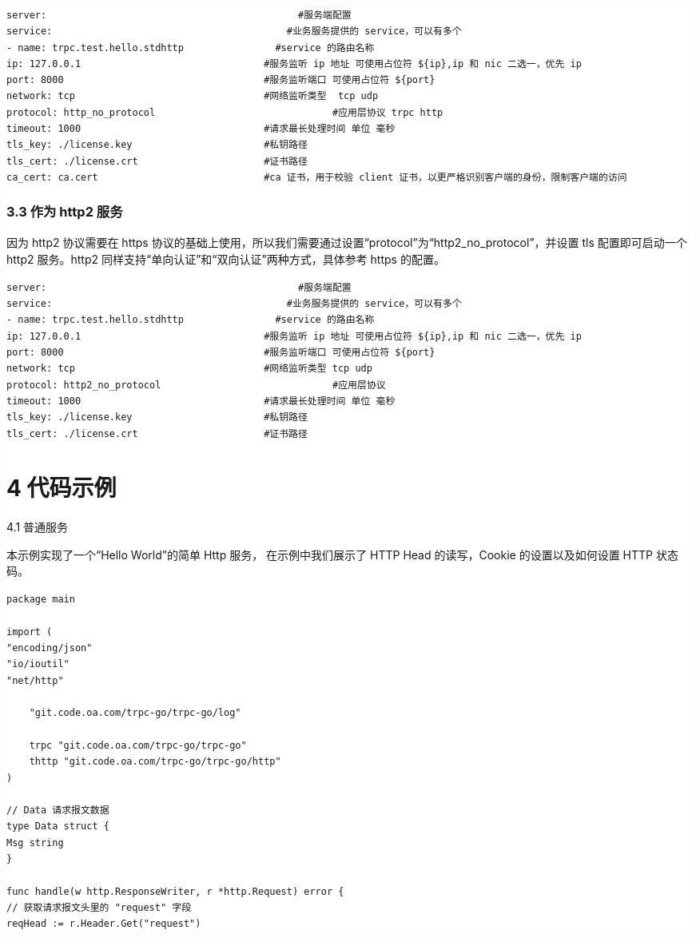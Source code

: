     server:                                            #服务端配置
    service:                                         #业务服务提供的 service，可以有多个
    - name: trpc.test.hello.stdhttp                #service 的路由名称
    ip: 127.0.0.1                                #服务监听 ip 地址 可使用占位符 ${ip},ip 和 nic 二选一，优先 ip
    port: 8000                                   #服务监听端口 可使用占位符 ${port}
    network: tcp                                 #网络监听类型  tcp udp
    protocol: http_no_protocol                               #应用层协议 trpc http
    timeout: 1000                                #请求最长处理时间 单位 毫秒
    tls_key: ./license.key                       #私钥路径
    tls_cert: ./license.crt                      #证书路径
    ca_cert: ca.cert                             #ca 证书，用于校验 client 证书，以更严格识别客户端的身份，限制客户端的访问
### 3.3 作为 http2 服务
因为 http2 协议需要在 https 协议的基础上使用，所以我们需要通过设置“protocol”为“http2_no_protocol”，并设置 tls 配置即可启动一个 http2 服务。http2 同样支持“单向认证”和“双向认证”两种方式，具体参考 https 的配置。

    server:                                            #服务端配置
    service:                                         #业务服务提供的 service，可以有多个
    - name: trpc.test.hello.stdhttp                #service 的路由名称
    ip: 127.0.0.1                                #服务监听 ip 地址 可使用占位符 ${ip},ip 和 nic 二选一，优先 ip
    port: 8000                                   #服务监听端口 可使用占位符 ${port}
    network: tcp                                 #网络监听类型 tcp udp
    protocol: http2_no_protocol                              #应用层协议
    timeout: 1000                                #请求最长处理时间 单位 毫秒
    tls_key: ./license.key                       #私钥路径
    tls_cert: ./license.crt                      #证书路径

# 4 代码示例
4.1 普通服务

本示例实现了一个“Hello World”的简单 Http 服务， 在示例中我们展示了 HTTP Head 的读写，Cookie 的设置以及如何设置 HTTP 状态码。

    package main
    
    import (
    "encoding/json"
    "io/ioutil"
    "net/http"
    
        "git.code.oa.com/trpc-go/trpc-go/log"
    
        trpc "git.code.oa.com/trpc-go/trpc-go"
        thttp "git.code.oa.com/trpc-go/trpc-go/http"
    )
    
    // Data 请求报文数据
    type Data struct {
    Msg string
    }
    
    func handle(w http.ResponseWriter, r *http.Request) error {
    // 获取请求报文头里的 "request" 字段
    reqHead := r.Header.Get("request")
    